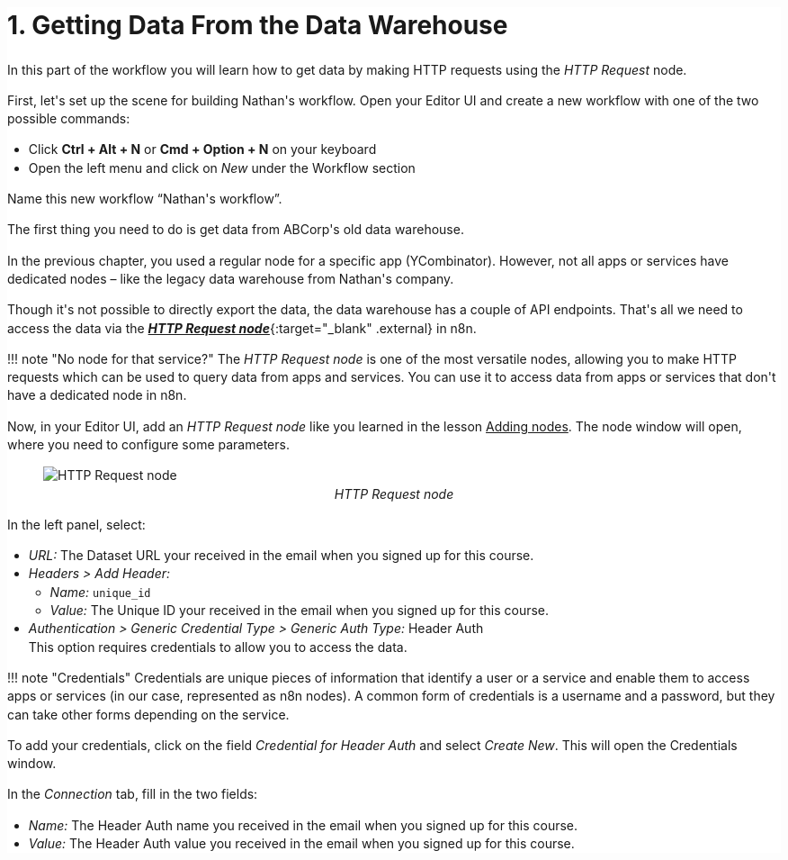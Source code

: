 # 1. Getting Data From the Data Warehouse

In this part of the workflow you will learn how to get data by making HTTP requests using the *HTTP Request* node.

First, let's set up the scene for building Nathan's workflow. Open your Editor UI and create a new workflow with one of the two possible commands:

- Click **Ctrl + Alt + N** or **Cmd + Option + N** on your keyboard
- Open the left menu and click on *New* under the Workflow section

Name this new workflow “Nathan's workflow”.

The first thing you need to do is get data from ABCorp's old data warehouse.

In the previous chapter, you used a regular node for a specific app (YCombinator). However, not all apps or services have dedicated nodes – like the legacy data warehouse from Nathan's company.

Though it's not possible to directly export the data, the data warehouse has a couple of API endpoints. That's all we need to access the data via the [***HTTP Request node***](/integrations/builtin/core-nodes/n8n-nodes-base.httprequest/){:target="_blank" .external} in n8n.

!!! note "No node for that service?"
    The *HTTP Request node* is one of the most versatile nodes, allowing you to make HTTP requests which can be used to query data from apps and services. You can use it to access data from apps or services that don't have a dedicated node in n8n.


Now, in your Editor UI, add an *HTTP Request node* like you learned in the lesson [Adding nodes](/courses/level-one/chapter-1/#adding-nodes). The node window will open, where you need to configure some parameters.

<figure><img src="/_images/courses/level-one/chapter-two/HTTP-request-node.png" alt="HTTP Request node" style="width:100%"><figcaption align = "center"><i>HTTP Request node</i></figcaption></figure>

In the left panel, select:

- *URL:* The Dataset URL your received in the email when you signed up for this course.
- *Headers > Add Header:*
  - *Name:* `unique_id`
  - *Value:* The Unique ID your received in the email when you signed up for this course.
- *Authentication > Generic Credential Type > Generic Auth Type:* Header Auth<br/>
    This option requires credentials to allow you to access the data.

!!! note "Credentials"
    Credentials are unique pieces of information that identify a user or a service and enable them to access apps or services (in our case, represented as n8n nodes). A common form of credentials is a username and a password, but they can take other forms depending on the service.


To add your credentials, click on the field *Credential for Header Auth* and select *Create New*. This will open the Credentials window.

In the *Connection* tab, fill in the two fields:

- *Name:* The Header Auth name you received in the email when you signed up for this course.
- *Value:* The Header Auth value you received in the email when you signed up for this course.
